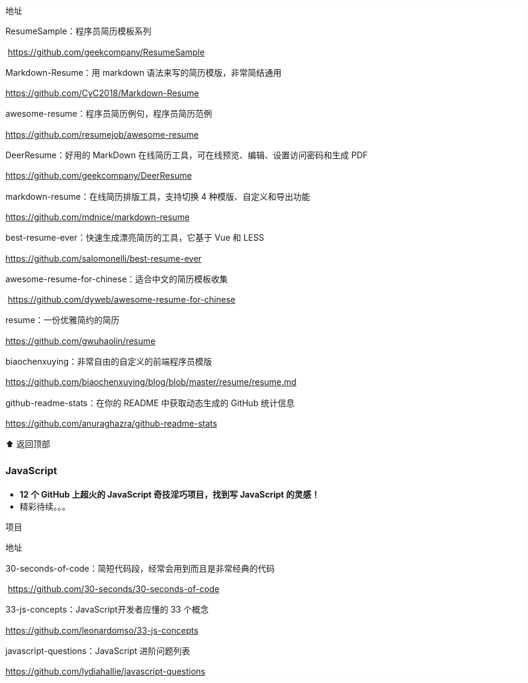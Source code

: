 地址

ResumeSample：程序员简历模板系列

 https://github.com/geekcompany/ResumeSample

Markdown-Resume：用 markdown 语法来写的简历模版，非常简结通用

https://github.com/CyC2018/Markdown-Resume

awesome-resume：程序员简历例句，程序员简历范例

https://github.com/resumejob/awesome-resume

DeerResume：好用的 MarkDown 在线简历工具，可在线预览、编辑、设置访问密码和生成 PDF

https://github.com/geekcompany/DeerResume

markdown-resume：在线简历排版工具，支持切换 4 种模版、自定义和导出功能

https://github.com/mdnice/markdown-resume

best-resume-ever：快速生成漂亮简历的工具，它基于 Vue 和 LESS

https://github.com/salomonelli/best-resume-ever

awesome-resume-for-chinese：适合中文的简历模板收集

 https://github.com/dyweb/awesome-resume-for-chinese

resume：一份优雅简约的简历

https://github.com/gwuhaolin/resume

biaochenxuying：非常自由的自定义的前端程序员模版

https://github.com/biaochenxuying/blog/blob/master/resume/resume.md

github-readme-stats：在你的 README 中获取动态生成的 GitHub 统计信息

https://github.com/anuraghazra/github-readme-stats

⬆️ 返回顶部

### JavaScript

-   **12 个 GitHub 上超火的 JavaScript 奇技淫巧项目，找到写 JavaScript 的灵感！**
-   精彩待续。。。

项目

地址

30-seconds-of-code：简短代码段，经常会用到而且是非常经典的代码

 https://github.com/30-seconds/30-seconds-of-code

33-js-concepts：JavaScript开发者应懂的 33 个概念

https://github.com/leonardomso/33-js-concepts

javascript-questions：JavaScript 进阶问题列表

https://github.com/lydiahallie/javascript-questions
